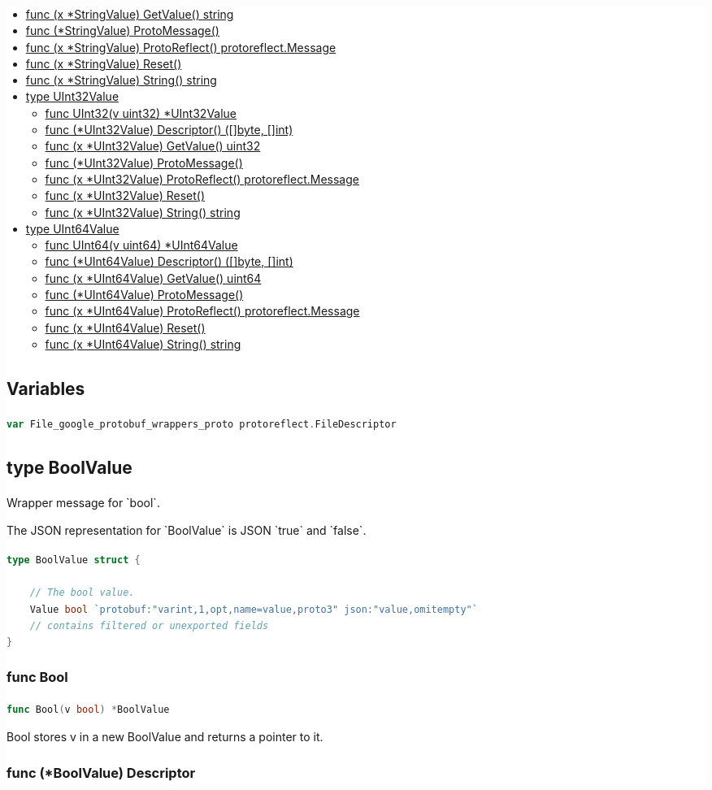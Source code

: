   - [func (x *StringValue) GetValue() string](<#func-stringvalue-getvalue>)
  - [func (*StringValue) ProtoMessage()](<#func-stringvalue-protomessage>)
  - [func (x *StringValue) ProtoReflect() protoreflect.Message](<#func-stringvalue-protoreflect>)
  - [func (x *StringValue) Reset()](<#func-stringvalue-reset>)
  - [func (x *StringValue) String() string](<#func-stringvalue-string>)
- [type UInt32Value](<#type-uint32value>)
  - [func UInt32(v uint32) *UInt32Value](<#func-uint32>)
  - [func (*UInt32Value) Descriptor() ([]byte, []int)](<#func-uint32value-descriptor>)
  - [func (x *UInt32Value) GetValue() uint32](<#func-uint32value-getvalue>)
  - [func (*UInt32Value) ProtoMessage()](<#func-uint32value-protomessage>)
  - [func (x *UInt32Value) ProtoReflect() protoreflect.Message](<#func-uint32value-protoreflect>)
  - [func (x *UInt32Value) Reset()](<#func-uint32value-reset>)
  - [func (x *UInt32Value) String() string](<#func-uint32value-string>)
- [type UInt64Value](<#type-uint64value>)
  - [func UInt64(v uint64) *UInt64Value](<#func-uint64>)
  - [func (*UInt64Value) Descriptor() ([]byte, []int)](<#func-uint64value-descriptor>)
  - [func (x *UInt64Value) GetValue() uint64](<#func-uint64value-getvalue>)
  - [func (*UInt64Value) ProtoMessage()](<#func-uint64value-protomessage>)
  - [func (x *UInt64Value) ProtoReflect() protoreflect.Message](<#func-uint64value-protoreflect>)
  - [func (x *UInt64Value) Reset()](<#func-uint64value-reset>)
  - [func (x *UInt64Value) String() string](<#func-uint64value-string>)


## Variables

```go
var File_google_protobuf_wrappers_proto protoreflect.FileDescriptor
```

## type BoolValue

Wrapper message for \`bool\`.

The JSON representation for \`BoolValue\` is JSON \`true\` and \`false\`.

```go
type BoolValue struct {

    // The bool value.
    Value bool `protobuf:"varint,1,opt,name=value,proto3" json:"value,omitempty"`
    // contains filtered or unexported fields
}
```

### func Bool

```go
func Bool(v bool) *BoolValue
```

Bool stores v in a new BoolValue and returns a pointer to it.

### func \(\*BoolValue\) Descriptor
